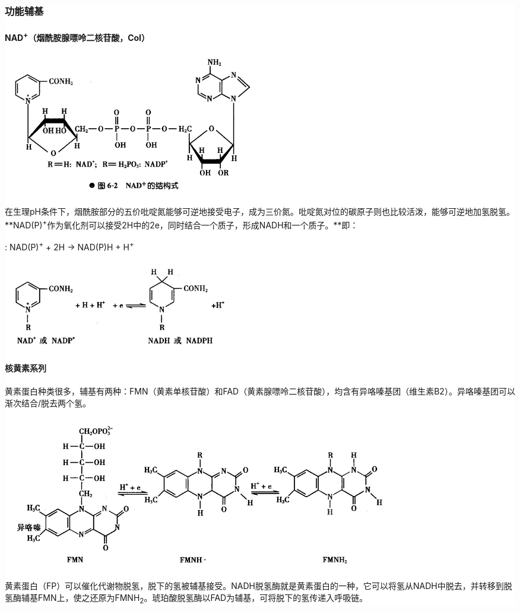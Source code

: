 ### 功能辅基

#### NAD<sup>+</sup>（烟酰胺腺嘌呤二核苷酸，CoⅠ）

![NAD<sup>+</sup>](./image/I/NAD.png)

在生理pH条件下，烟酰胺部分的五价吡啶氮能够可逆地接受电子，成为三价氮。吡啶氮对位的碳原子则也比较活泼，能够可逆地加氢脱氢。**NAD(P)<sup>+</sup>作为氧化剂可以接受2H中的2e，同时结合一个质子，形成NADH和一个质子。**即：

: NAD(P)<sup>+</sup> + 2H → NAD(P)H + H<sup>+</sup>

![NAD<sup>+</sup>的加氢和脱氢反应](./image/I/NAD+H.png)

#### 核黄素系列

黄素蛋白种类很多，辅基有两种：FMN（黄素单核苷酸）和FAD（黄素腺嘌呤二核苷酸），均含有异咯嗪基团（维生素B2）。异咯嗪基团可以渐次结合/脱去两个氢。

![FMN的加氢和脱氢反应](./image/I/FMN+H.png)

黄素蛋白（FP）可以催化代谢物脱氢，脱下的氢被辅基接受。NADH脱氢酶就是黄素蛋白的一种，它可以将氢从NADH中脱去，并转移到脱氢酶辅基FMN上，使之还原为FMNH<sub>2</sub>。琥珀酸脱氢酶以FAD为辅基，可将脱下的氢传递入呼吸链。
